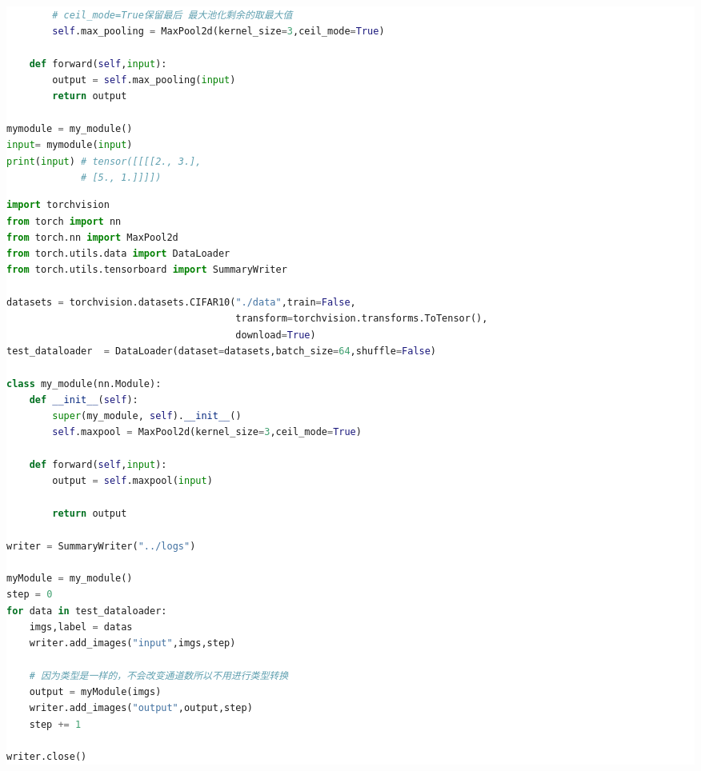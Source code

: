 ```python
        # ceil_mode=True保留最后 最大池化剩余的取最大值
        self.max_pooling = MaxPool2d(kernel_size=3,ceil_mode=True)

    def forward(self,input):
        output = self.max_pooling(input)
        return output

mymodule = my_module()
input= mymodule(input)
print(input) # tensor([[[[2., 3.],
             # [5., 1.]]]])
```





```python
import torchvision
from torch import nn
from torch.nn import MaxPool2d
from torch.utils.data import DataLoader
from torch.utils.tensorboard import SummaryWriter

datasets = torchvision.datasets.CIFAR10("./data",train=False,
                                        transform=torchvision.transforms.ToTensor(),
                                        download=True)
test_dataloader  = DataLoader(dataset=datasets,batch_size=64,shuffle=False)

class my_module(nn.Module):
    def __init__(self):
        super(my_module, self).__init__()
        self.maxpool = MaxPool2d(kernel_size=3,ceil_mode=True)

    def forward(self,input):
        output = self.maxpool(input)

        return output

writer = SummaryWriter("../logs")

myModule = my_module()
step = 0
for data in test_dataloader:
    imgs,label = datas
    writer.add_images("input",imgs,step)

    # 因为类型是一样的，不会改变通道数所以不用进行类型转换
    output = myModule(imgs)
    writer.add_images("output",output,step)
    step += 1

writer.close()

```

